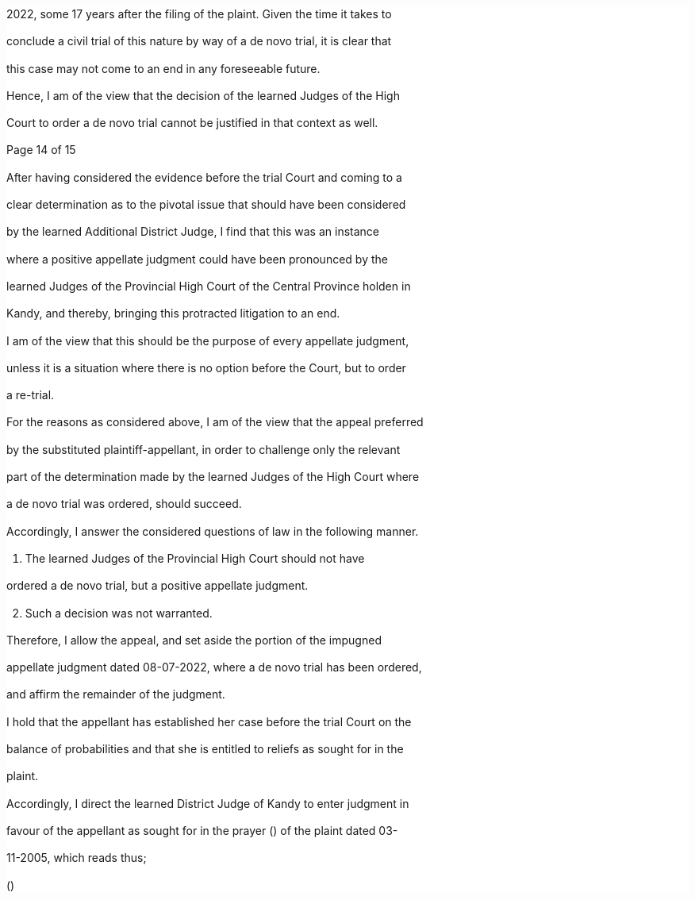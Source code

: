 2022, some 17 years after the filing of the plaint. Given the time it takes to

conclude a civil trial of this nature by way of a de novo trial, it is clear that

this case may not come to an end in any foreseeable future.

Hence, I am of the view that the decision of the learned Judges of the High

Court to order a de novo trial cannot be justified in that context as well.

Page 14 of 15

After having considered the evidence before the trial Court and coming to a

clear determination as to the pivotal issue that should have been considered

by the learned Additional District Judge, I find that this was an instance

where a positive appellate judgment could have been pronounced by the

learned Judges of the Provincial High Court of the Central Province holden in

Kandy, and thereby, bringing this protracted litigation to an end.

I am of the view that this should be the purpose of every appellate judgment,

unless it is a situation where there is no option before the Court, but to order

a re-trial.

For the reasons as considered above, I am of the view that the appeal preferred

by the substituted plaintiff-appellant, in order to challenge only the relevant

part of the determination made by the learned Judges of the High Court where

a de novo trial was ordered, should succeed.

Accordingly, I answer the considered questions of law in the following manner.

1. The learned Judges of the Provincial High Court should not have

ordered a de novo trial, but a positive appellate judgment.

2. Such a decision was not warranted.

Therefore, I allow the appeal, and set aside the portion of the impugned

appellate judgment dated 08-07-2022, where a de novo trial has been ordered,

and affirm the remainder of the judgment.

I hold that the appellant has established her case before the trial Court on the

balance of probabilities and that she is entitled to reliefs as sought for in the

plaint.

Accordingly, I direct the learned District Judge of Kandy to enter judgment in

favour of the appellant as sought for in the prayer () of the plaint dated 03-

11-2005, which reads thus;

()
